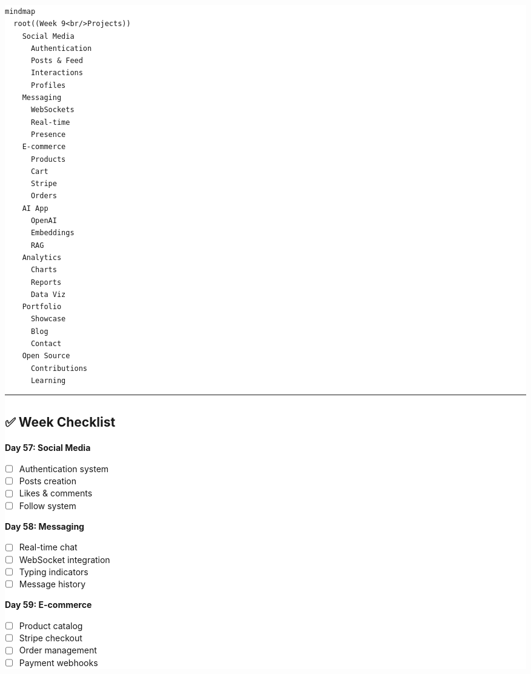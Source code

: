 ```mermaid
mindmap
  root((Week 9<br/>Projects))
    Social Media
      Authentication
      Posts & Feed
      Interactions
      Profiles
    Messaging
      WebSockets
      Real-time
      Presence
    E-commerce
      Products
      Cart
      Stripe
      Orders
    AI App
      OpenAI
      Embeddings
      RAG
    Analytics
      Charts
      Reports
      Data Viz
    Portfolio
      Showcase
      Blog
      Contact
    Open Source
      Contributions
      Learning
```

---

## ✅ Week Checklist

**Day 57: Social Media**
- [ ] Authentication system
- [ ] Posts creation
- [ ] Likes & comments
- [ ] Follow system

**Day 58: Messaging**
- [ ] Real-time chat
- [ ] WebSocket integration
- [ ] Typing indicators
- [ ] Message history

**Day 59: E-commerce**
- [ ] Product catalog
- [ ] Stripe checkout
- [ ] Order management
- [ ] Payment webhooks

